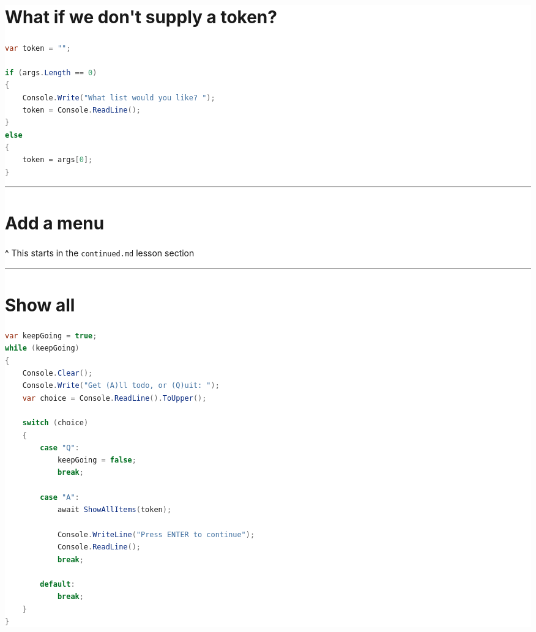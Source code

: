 
# What if we don't supply a token?

```csharp
var token = "";

if (args.Length == 0)
{
    Console.Write("What list would you like? ");
    token = Console.ReadLine();
}
else
{
    token = args[0];
}
```

---

# Add a menu

^ This starts in the `continued.md` lesson section

---

# Show all

```csharp
var keepGoing = true;
while (keepGoing)
{
    Console.Clear();
    Console.Write("Get (A)ll todo, or (Q)uit: ");
    var choice = Console.ReadLine().ToUpper();

    switch (choice)
    {
        case "Q":
            keepGoing = false;
            break;

        case "A":
            await ShowAllItems(token);

            Console.WriteLine("Press ENTER to continue");
            Console.ReadLine();
            break;

        default:
            break;
    }
}
```
